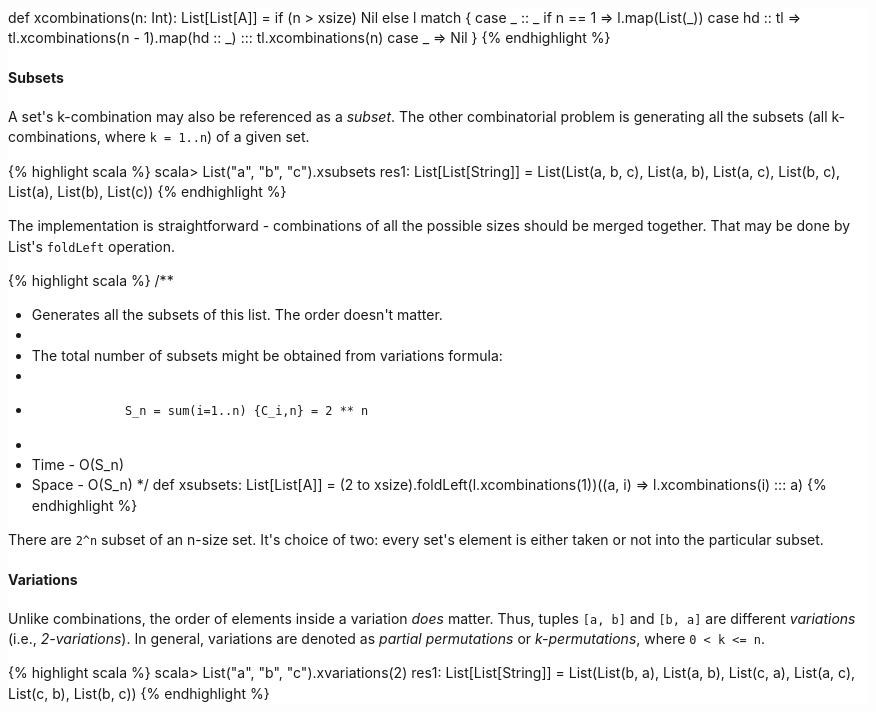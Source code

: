 def xcombinations(n: Int): List[List[A]] =
  if (n > xsize) Nil
  else l match {
    case _ :: _ if n == 1 =>
      l.map(List(_))
    case hd :: tl =>
      tl.xcombinations(n - 1).map(hd :: _) ::: tl.xcombinations(n)
    case _ => Nil
  }
{% endhighlight %}


#### Subsets
A set's k-combination may also be referenced as a _subset_. The other combinatorial problem is generating all the subsets (all k-combinations, where `k = 1..n`) of a given set.

{% highlight scala %}
scala> List("a", "b", "c").xsubsets
res1: List[List[String]] = List(List(a, b, c),
                                List(a, b),
                                List(a, c),
                                List(b, c),
                                List(a),
                                List(b),
                                List(c))
{% endhighlight %}

The implementation is straightforward - combinations of all the possible sizes should be merged together. That may be done by List's `foldLeft` operation.

{% highlight scala %}
/**
 * Generates all the subsets of this list. The order doesn't matter.
 *
 * The total number of subsets might be obtained from variations formula:
 *
 *                  S_n = sum(i=1..n) {C_i,n} = 2 ** n
 *
 * Time - O(S_n)
 * Space - O(S_n)
 */
def xsubsets: List[List[A]] =
  (2 to xsize).foldLeft(l.xcombinations(1))((a, i) => l.xcombinations(i) ::: a)
{% endhighlight %}

There are `2^n` subset of an n-size set. It's choice of two: every set's element is either taken or not into the particular subset.

#### Variations
Unlike combinations, the order of elements inside a variation _does_ matter. Thus, tuples `[a, b]` and `[b, a]` are different _variations_ (i.e., _2-variations_). In general, variations are denoted as _partial permutations_ or _k-permutations_, where `0 < k <= n`.

{% highlight scala %}
scala> List("a", "b", "c").xvariations(2)
res1: List[List[String]] = List(List(b, a),
                                List(a, b),
                                List(c, a),
                                List(a, c),
                                List(c, b),
                                List(b, c))
{% endhighlight %}


[1]: http://en.wikipedia.org/wiki/Combinatorics
[2]: http://en.wikipedia.org/wiki/Combination
[3]: http://en.wikipedia.org/wiki/Subset
[4]: http://en.wikipedia.org/wiki/Permutations
[5]: http://en.wikipedia.org/wiki/Combination
[6]: http://docs.scala-lang.org/sips/completed/implicit-classes.html
[7]: https://gist.github.com/vkostyukov/9015987
[8]: http://en.wikipedia.org/wiki/Divide_and_conquer_algorithms
[9]: http://en.wikipedia.org/wiki/Dynamic_programming
[10]: http://en.wikipedia.org/wiki/Binomial_coefficient